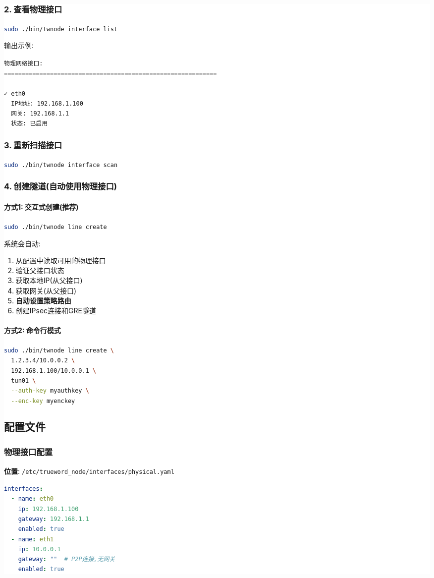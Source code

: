 ### 2. 查看物理接口
```bash
sudo ./bin/twnode interface list
```

输出示例:
```
物理网络接口:
============================================================

✓ eth0
  IP地址: 192.168.1.100
  网关: 192.168.1.1
  状态: 已启用
```

### 3. 重新扫描接口
```bash
sudo ./bin/twnode interface scan
```

### 4. 创建隧道(自动使用物理接口)

#### 方式1: 交互式创建(推荐)
```bash
sudo ./bin/twnode line create
```

系统会自动:
1. 从配置中读取可用的物理接口
2. 验证父接口状态
3. 获取本地IP(从父接口)
4. 获取网关(从父接口)
5. **自动设置策略路由**
6. 创建IPsec连接和GRE隧道

#### 方式2: 命令行模式
```bash
sudo ./bin/twnode line create \
  1.2.3.4/10.0.0.2 \
  192.168.1.100/10.0.0.1 \
  tun01 \
  --auth-key myauthkey \
  --enc-key myenckey
```

## 配置文件

### 物理接口配置
**位置**: `/etc/trueword_node/interfaces/physical.yaml`

```yaml
interfaces:
  - name: eth0
    ip: 192.168.1.100
    gateway: 192.168.1.1
    enabled: true
  - name: eth1
    ip: 10.0.0.1
    gateway: ""  # P2P连接,无网关
    enabled: true
```
